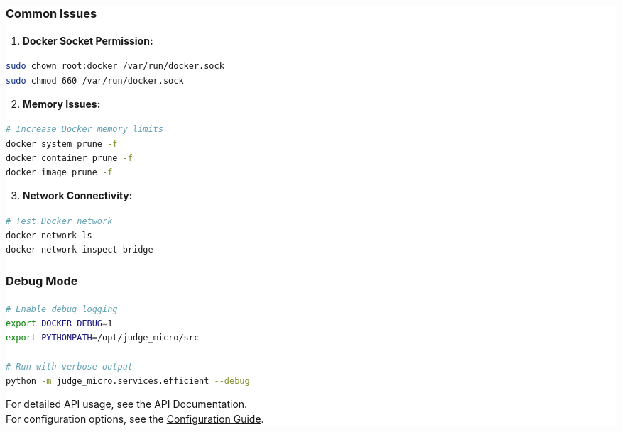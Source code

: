 ### Common Issues

1. **Docker Socket Permission:**

```bash
sudo chown root:docker /var/run/docker.sock
sudo chmod 660 /var/run/docker.sock
```

2. **Memory Issues:**

```bash
# Increase Docker memory limits
docker system prune -f
docker container prune -f
docker image prune -f
```

3. **Network Connectivity:**

```bash
# Test Docker network
docker network ls
docker network inspect bridge
```

### Debug Mode

```bash
# Enable debug logging
export DOCKER_DEBUG=1
export PYTHONPATH=/opt/judge_micro/src

# Run with verbose output
python -m judge_micro.services.efficient --debug
```

For detailed API usage, see the [API Documentation](api.md).  
For configuration options, see the [Configuration Guide](configuration.md).
